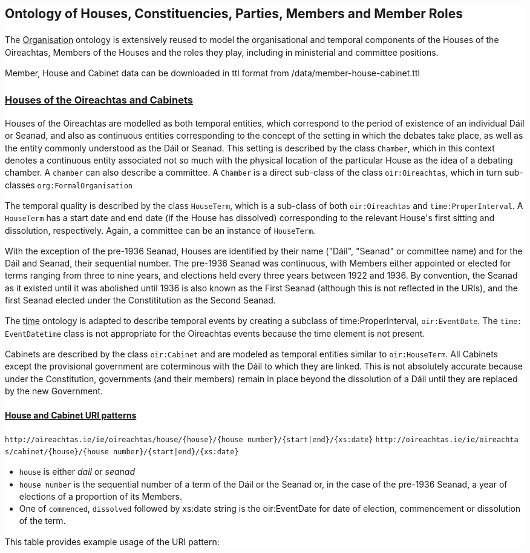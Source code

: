 ## Ontology of Houses, Constituencies, Parties, Members and Member Roles

The [Organisation](https://www.w3.org/TR/vocab-org/) ontology is extensively reused to model the organisational and temporal components of the Houses of the Oireachtas, Members of the Houses and the roles they play, including in ministerial and committee positions.

Member, House and Cabinet data can be downloaded in ttl format from /data/member-house-cabinet.ttl

### [Houses of the Oireachtas and Cabinets](#houses)

Houses of the Oireachtas are modelled as both temporal entities, which correspond to the period of existence of an individual Dáil or Seanad, and also as continuous entities corresponding to the concept of the setting in which the debates take place, as well as the entity commonly understood as the Dáil or Seanad. This setting is described by the class ``Chamber``, which in this context denotes a continuous entity associated not so much with the physical location of the particular House as the idea of a debating chamber. A ``chamber`` can also describe a committee. A ``Chamber`` is a direct sub-class of the class ``oir:Oireachtas``, which in turn sub-classes ``org:FormalOrganisation``

The temporal quality is described by the class ``HouseTerm``, which is a sub-class of both ``oir:Oireachtas`` and ``time:ProperInterval``. A ``HouseTerm`` has a start date and end date (if the House has dissolved) corresponding to the relevant House's first sitting and dissolution, respectively. Again, a committee can be an instance of ``HouseTerm``.

With the exception of the pre-1936 Seanad, Houses are identified by their name ("Dáil", "Seanad" or committee name) and for the Dáil and Seanad, their sequential number. The pre-1936 Seanad was continuous, with Members either appointed or elected for terms ranging from three to nine years, and elections held every three years between 1922 and 1936. By convention, the Seanad as it existed until it was abolished until 1936 is also known as the First Seanad (although this is not reflected in the URIs), and the first Seanad elected under the Constititution as the Second Seanad.

The [time]() ontology is adapted to describe temporal events by creating a subclass of time:ProperInterval, ``oir:EventDate``. The ``time:EventDatetime`` class is not appropriate for the Oireachtas events because the time element is not present.

Cabinets are described by the class ``oir:Cabinet`` and are modeled as temporal entities similar to ``oir:HouseTerm``. All Cabinets except the provisional government are coterminous with the Dáil to which they are linked. This is not absolutely accurate because under the Constitution, governments (and their members) remain in place beyond the dissolution of a Dáil until they are replaced by the new Government.


#### [House and Cabinet URI patterns](#house-uri)

``http://oireachtas.ie/ie/oireachtas/house/{house}/{house number}/{start|end}/{xs:date}``
``http://oireachtas.ie/ie/oireachtas/cabinet/{house}/{house number}/{start|end}/{xs:date}``

- ``house`` is either *dail* or *seanad*
- ``house number`` is the sequential number of a term of the Dáil or the Seanad or, in the case of the pre-1936 Seanad, a year of elections of a proportion of its Members.
- One of ``commenced``, ``dissolved`` followed by xs:date string is the oir:EventDate for date of election, commencement or dissolution of the term.

This table provides example usage of the URI pattern:
